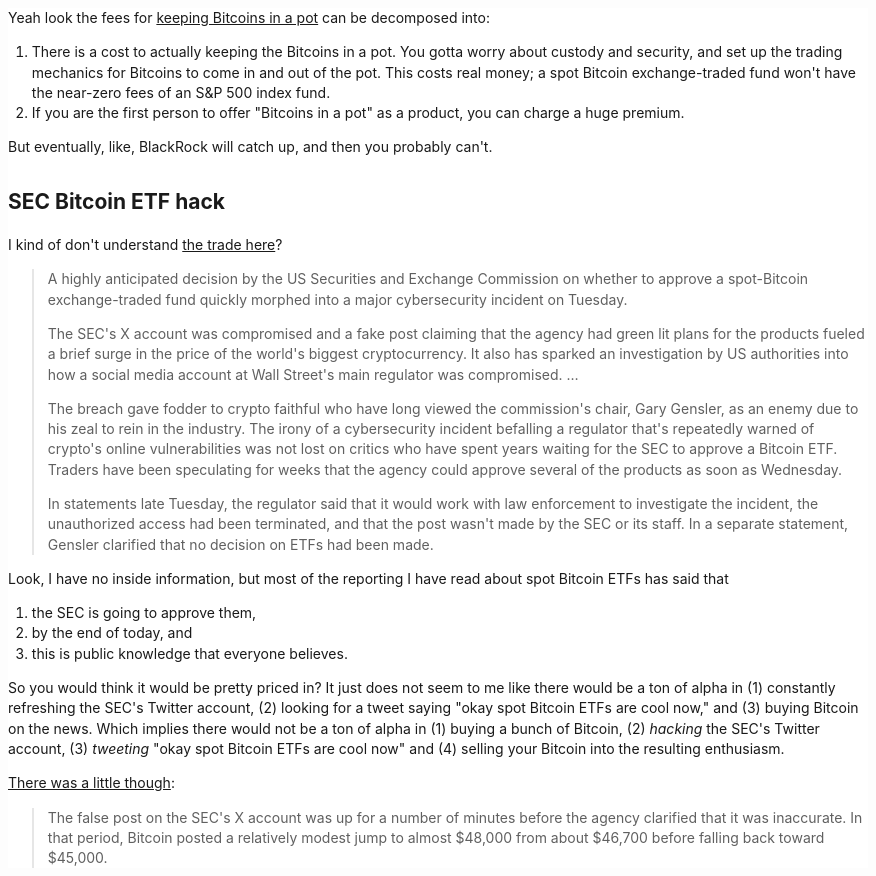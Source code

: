 Yeah look the fees for [keeping Bitcoins in a pot](https://www.bloomberg.com/opinion/articles/2024-01-04/put-the-bitcoins-in-the-box) can be decomposed into: 

1. There is a cost to actually keeping the Bitcoins in a pot. You gotta worry about custody and security, and set up the trading mechanics for Bitcoins to come in and out of the pot. This costs real money; a spot Bitcoin exchange-traded fund won't have the near-zero fees of an S&P 500 index fund.
2. If you are the first person to offer "Bitcoins in a pot" as a product, you can charge a huge premium.

But eventually, like, BlackRock will catch up, and then you probably can't.

## SEC Bitcoin ETF hack

I kind of don't understand [the trade here](https://www.bloomberg.com/news/articles/2024-01-09/sec-says-has-not-yet-granted-approval-of-spot-bitcoin-etfs)?

> A highly anticipated decision by the US Securities and Exchange Commission on whether to approve a spot-Bitcoin exchange-traded fund quickly morphed into a major cybersecurity incident on Tuesday.
> 
> The SEC's X account was compromised and a fake post claiming that the agency had green lit plans for the products fueled a brief surge in the price of the world's biggest cryptocurrency. It also has sparked an investigation by US authorities into how a social media account at Wall Street's main regulator was compromised. …
> 
> The breach gave fodder to crypto faithful who have long viewed the commission's chair, Gary Gensler, as an enemy due to his zeal to rein in the industry. The irony of a cybersecurity incident befalling a regulator that's repeatedly warned of crypto's online vulnerabilities was not lost on critics who have spent years waiting for the SEC to approve a Bitcoin ETF. Traders have been speculating for weeks that the agency could approve several of the products as soon as Wednesday.
> 
> In statements late Tuesday, the regulator said that it would work with law enforcement to investigate the incident, the unauthorized access had been terminated, and that the post wasn't made by the SEC or its staff. In a separate statement, Gensler clarified that no decision on ETFs had been made.

Look, I have no inside information, but most of the reporting I have read about spot Bitcoin ETFs has said that 

1. the SEC is going to approve them,
2. by the end of today, and
3. this is public knowledge that everyone believes.

So you would think it would be pretty priced in? It just does not seem to me like there would be a ton of alpha in (1) constantly refreshing the SEC's Twitter account, (2) looking for a tweet saying "okay spot Bitcoin ETFs are cool now," and (3) buying Bitcoin on the news. Which implies there would not be a ton of alpha in (1) buying a bunch of Bitcoin, (2) _hacking_ the SEC's Twitter account, (3) _tweeting_ "okay spot Bitcoin ETFs are cool now" and (4) selling your Bitcoin into the resulting enthusiasm.

[There was a little though](https://www.bloomberg.com/news/articles/2024-01-09/bitcoin-fluctuates-after-debunked-post-claimed-etfs-won-approval):

> The false post on the SEC's X account was up for a number of minutes before the agency clarified that it was inaccurate. In that period, Bitcoin posted a relatively modest jump to almost $48,000 from about $46,700 before falling back toward $45,000.
